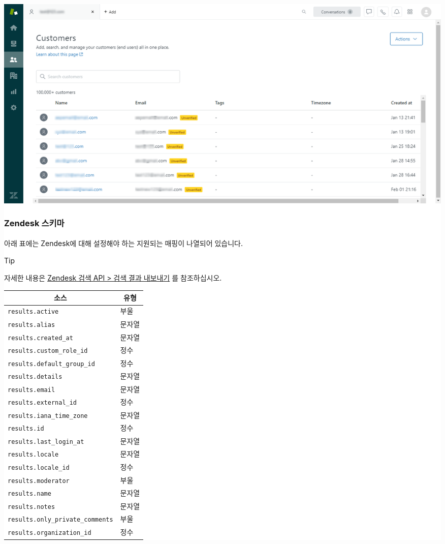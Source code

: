 ![제니데스크 고객](../../../../images/tutorials/create/zendesk/zendesk-customers.png)

### Zendesk 스키마

아래 표에는 Zendesk에 대해 설정해야 하는 지원되는 매핑이 나열되어 있습니다.

>[!TIP]
>
>자세한 내용은 [Zendesk 검색 API > 검색 결과 내보내기](https://developer.zendesk.com/api-reference/ticketing/ticket-management/search/#export-search-results) 를 참조하십시오.

| 소스 | 유형 |
|---|---|
| `results.active` | 부울 |
| `results.alias` | 문자열 |
| `results.created_at` | 문자열 |
| `results.custom_role_id` | 정수 |
| `results.default_group_id` | 정수 |
| `results.details` | 문자열 |
| `results.email` | 문자열 |
| `results.external_id` | 정수 |
| `results.iana_time_zone` | 문자열 |
| `results.id` | 정수 |
| `results.last_login_at` | 문자열 |
| `results.locale` | 문자열 |
| `results.locale_id` | 정수 |
| `results.moderator` | 부울 |
| `results.name` | 문자열 |
| `results.notes` | 문자열 |
| `results.only_private_comments` | 부울 |
| `results.organization_id` | 정수 |